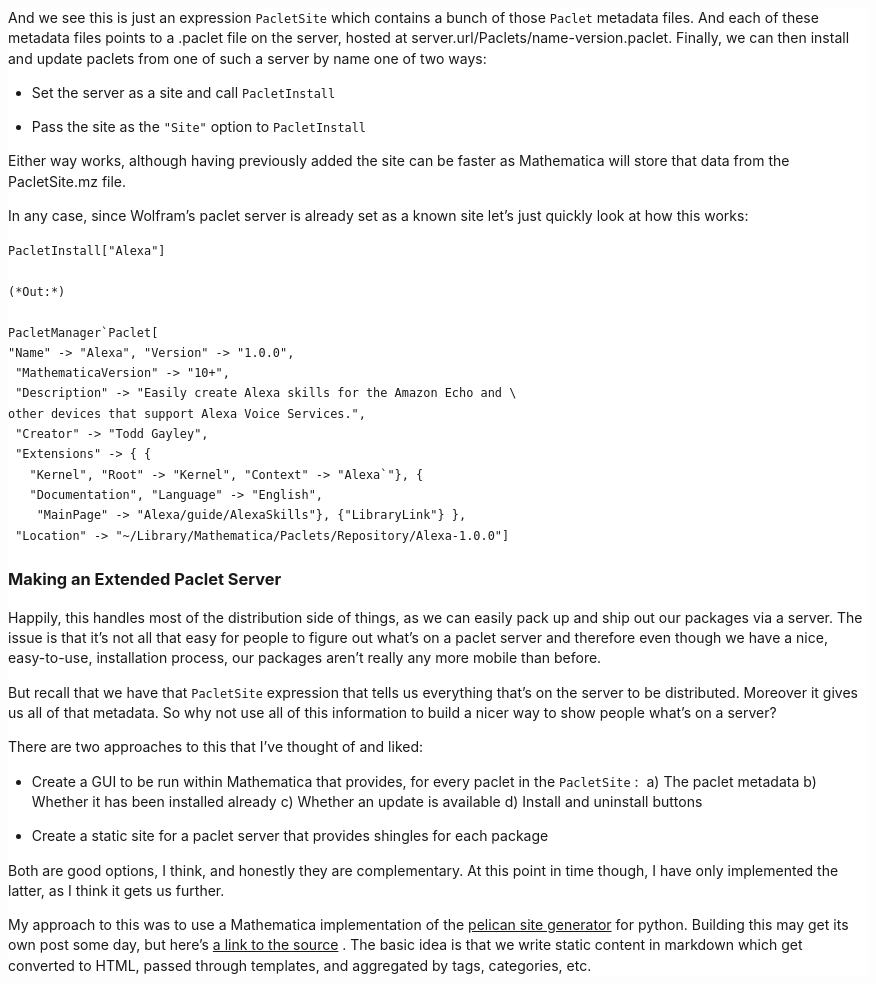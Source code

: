 And we see this is just an expression  ```PacletSite```  which contains a bunch of those  ```Paclet```  metadata files. And each of these metadata files points to a .paclet file on the server, hosted at server.url/Paclets/name-version.paclet. Finally, we can then install and update paclets from one of such a server by name one of two ways:

* Set the server as a site and call  ```PacletInstall```

* Pass the site as the  ```"Site"```  option to  ```PacletInstall```

Either way works, although having previously added the site can be faster as Mathematica will store that data from the PacletSite.mz file.

In any case, since Wolfram’s paclet server is already set as a known site let’s just quickly look at how this works:

	PacletInstall["Alexa"]

	(*Out:*)
	
	PacletManager`Paclet[
	"Name" -> "Alexa", "Version" -> "1.0.0", 
	 "MathematicaVersion" -> "10+", 
	 "Description" -> "Easily create Alexa skills for the Amazon Echo and \
	other devices that support Alexa Voice Services.", 
	 "Creator" -> "Todd Gayley", 
	 "Extensions" -> { {
	   "Kernel", "Root" -> "Kernel", "Context" -> "Alexa`"}, {
	   "Documentation", "Language" -> "English", 
	    "MainPage" -> "Alexa/guide/AlexaSkills"}, {"LibraryLink"} }, 
	 "Location" -> "~/Library/Mathematica/Paclets/Repository/Alexa-1.0.0"]

### Making an Extended Paclet Server

Happily, this handles most of the distribution side of things, as we can easily pack up and ship out our packages via a server. The issue is that it’s not all that easy for people to figure out what’s on a paclet server and therefore even though we have a nice, easy-to-use, installation process, our packages aren’t really any more mobile than before.

But recall that we have that  ```PacletSite```  expression that tells us everything that’s on the server to be distributed. Moreover it gives us all of that metadata. So why not use all of this information to build a nicer way to show people what’s on a server?

There are two approaches to this that I’ve thought of and liked:

* Create a GUI to be run within Mathematica that provides, for every paclet in the  ```PacletSite``` :  a) The paclet metadata b) Whether it has been installed already c) Whether an update is available d) Install and uninstall buttons

* Create a static site for a paclet server that provides shingles for each package

Both are good options, I think, and honestly they are complementary. At this point in time though, I have only implemented the latter, as I think it gets us further.

My approach to this was to use a Mathematica implementation of the  [pelican site generator](https://blog.getpelican.com/)  for python. Building this may get its own post some day, but here’s  [a link to the source](https://github.com/b3m2a1/mathematica-SiteBuilder) . The basic idea is that we write static content in markdown which get converted to HTML, passed through templates, and aggregated by tags, categories, etc.
